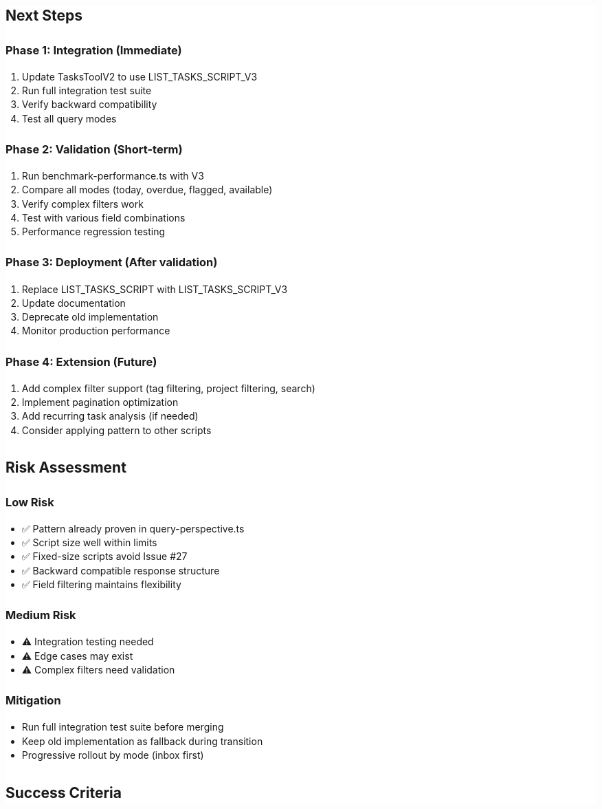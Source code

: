 ## Next Steps

### Phase 1: Integration (Immediate)
1. Update TasksToolV2 to use LIST_TASKS_SCRIPT_V3
2. Run full integration test suite
3. Verify backward compatibility
4. Test all query modes

### Phase 2: Validation (Short-term)
1. Run benchmark-performance.ts with V3
2. Compare all modes (today, overdue, flagged, available)
3. Verify complex filters work
4. Test with various field combinations
5. Performance regression testing

### Phase 3: Deployment (After validation)
1. Replace LIST_TASKS_SCRIPT with LIST_TASKS_SCRIPT_V3
2. Update documentation
3. Deprecate old implementation
4. Monitor production performance

### Phase 4: Extension (Future)
1. Add complex filter support (tag filtering, project filtering, search)
2. Implement pagination optimization
3. Add recurring task analysis (if needed)
4. Consider applying pattern to other scripts

## Risk Assessment

### Low Risk
- ✅ Pattern already proven in query-perspective.ts
- ✅ Script size well within limits
- ✅ Fixed-size scripts avoid Issue #27
- ✅ Backward compatible response structure
- ✅ Field filtering maintains flexibility

### Medium Risk
- ⚠️ Integration testing needed
- ⚠️ Edge cases may exist
- ⚠️ Complex filters need validation

### Mitigation
- Run full integration test suite before merging
- Keep old implementation as fallback during transition
- Progressive rollout by mode (inbox first)

## Success Criteria
